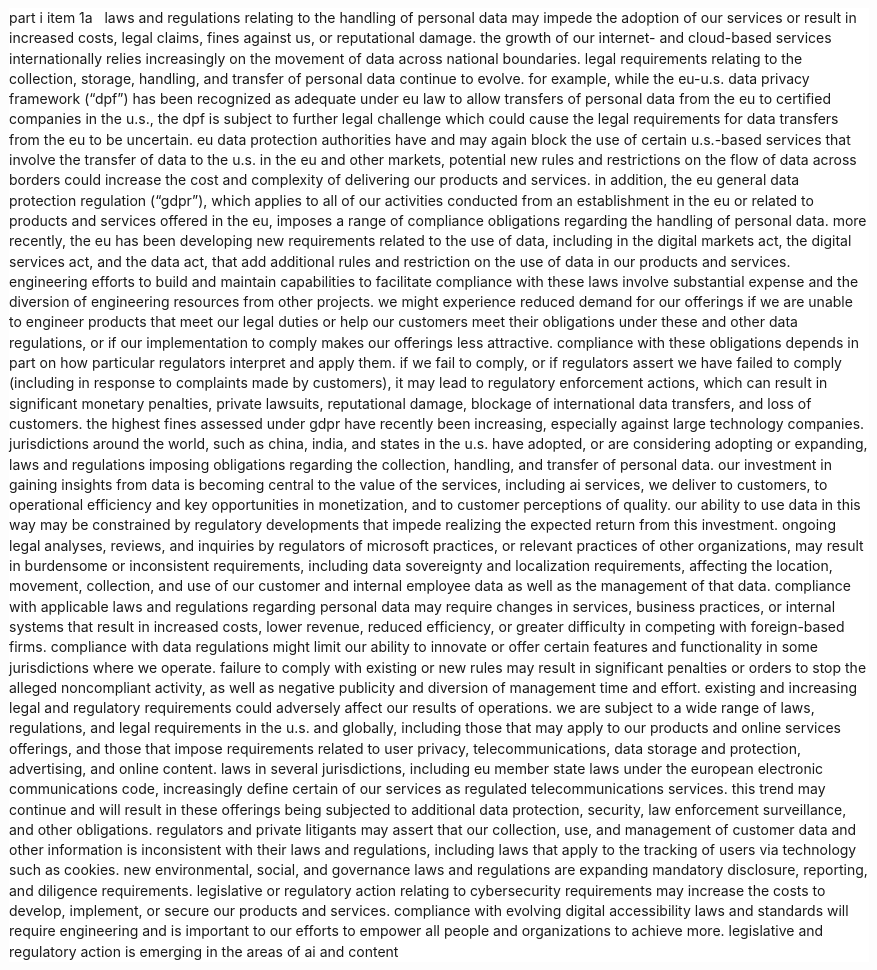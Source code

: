 part i item 1a   laws and regulations relating to the handling of personal data may impede the adoption of our services or result in increased costs, legal claims, fines against us, or reputational damage. the growth of our internet- and cloud-based services internationally relies increasingly on the movement of data across national boundaries. legal requirements relating to the collection, storage, handling, and transfer of personal data continue to evolve. for example, while the eu-u.s. data privacy framework (“dpf”) has been recognized as adequate under eu law to allow transfers of personal data from the eu to certified companies in the u.s., the dpf is subject to further legal challenge which could cause the legal requirements for data transfers from the eu to be uncertain. eu data protection authorities have and may again block the use of certain u.s.-based services that involve the transfer of data to the u.s. in the eu and other markets, potential new rules and restrictions on the flow of data across borders could increase the cost and complexity of delivering our products and services.  in addition, the eu general data protection regulation (“gdpr”), which applies to all of our activities conducted from an establishment in the eu or related to products and services offered in the eu, imposes a range of compliance obligations regarding the handling of personal data. more recently, the eu has been developing new requirements related to the use of data, including in the digital markets act, the digital services act, and the data act, that add additional rules and restriction on the use of data in our products and services. engineering efforts to build and maintain capabilities to facilitate compliance with these laws involve substantial expense and the diversion of engineering resources from other projects. we might experience reduced demand for our offerings if we are unable to engineer products that meet our legal duties or help our customers meet their obligations under these and other data regulations, or if our implementation to comply makes our offerings less attractive. compliance with these obligations depends in part on how particular regulators interpret and apply them. if we fail to comply, or if regulators assert we have failed to comply (including in response to complaints made by customers), it may lead to regulatory enforcement actions, which can result in significant monetary penalties, private lawsuits, reputational damage, blockage of international data transfers, and loss of customers. the highest fines assessed under gdpr have recently been increasing, especially against large technology companies. jurisdictions around the world, such as china, india, and states in the u.s. have adopted, or are considering adopting or expanding, laws and regulations imposing obligations regarding the collection, handling, and transfer of personal data. our investment in gaining insights from data is becoming central to the value of the services, including ai services, we deliver to customers, to operational efficiency and key opportunities in monetization, and to customer perceptions of quality. our ability to use data in this way may be constrained by regulatory developments that impede realizing the expected return from this investment. ongoing legal analyses, reviews, and inquiries by regulators of microsoft practices, or relevant practices of other organizations, may result in burdensome or inconsistent requirements, including data sovereignty and localization requirements, affecting the location, movement, collection, and use of our customer and internal employee data as well as the management of that data. compliance with applicable laws and regulations regarding personal data may require changes in services, business practices, or internal systems that result in increased costs, lower revenue, reduced efficiency, or greater difficulty in competing with foreign-based firms. compliance with data regulations might limit our ability to innovate or offer certain features and functionality in some jurisdictions where we operate. failure to comply with existing or new rules may result in significant penalties or orders to stop the alleged noncompliant activity, as well as negative publicity and diversion of management time and effort.  existing and increasing legal and regulatory requirements could adversely affect our results of operations. we are subject to a wide range of laws, regulations, and legal requirements in the u.s. and globally, including those that may apply to our products and online services offerings, and those that impose requirements related to user privacy, telecommunications, data storage and protection, advertising, and online content. laws in several jurisdictions, including eu member state laws under the european electronic communications code, increasingly define certain of our services as regulated telecommunications services. this trend may continue and will result in these offerings being subjected to additional data protection, security, law enforcement surveillance, and other obligations. regulators and private litigants may assert that our collection, use, and management of customer data and other information is inconsistent with their laws and regulations, including laws that apply to the tracking of users via technology such as cookies. new environmental, social, and governance laws and regulations are expanding mandatory disclosure, reporting, and diligence requirements. legislative or regulatory action relating to cybersecurity requirements may increase the costs to develop, implement, or secure our products and services. compliance with evolving digital accessibility laws and standards will require engineering and is important to our efforts to empower all people and organizations to achieve more. legislative and regulatory action is emerging in the areas of ai and content